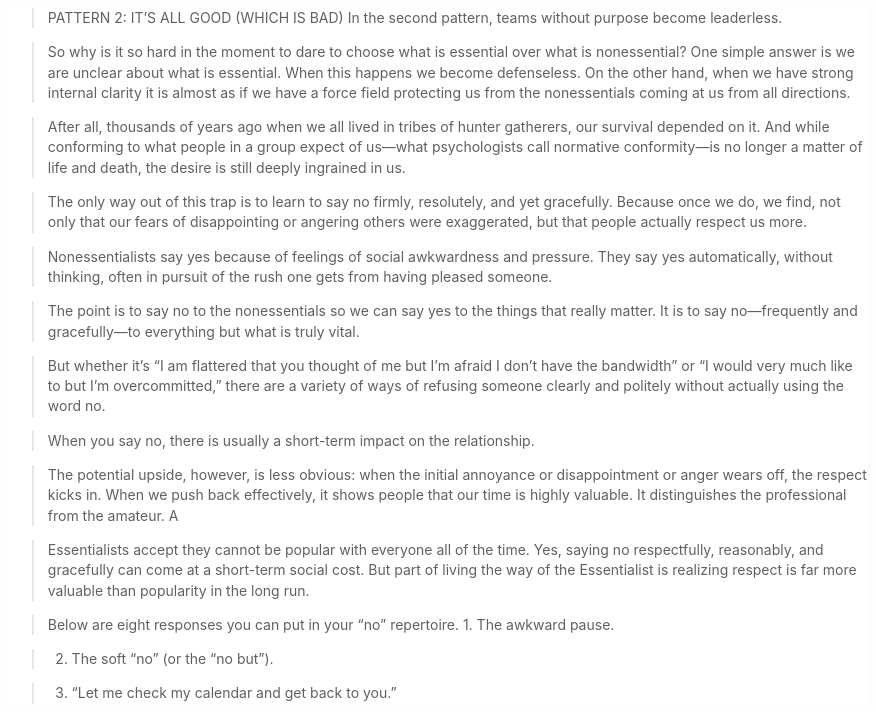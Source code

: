 
> PATTERN 2: IT’S ALL GOOD (WHICH IS BAD) In the second pattern, teams without purpose become leaderless.



> So why is it so hard in the moment to dare to choose what is essential over what is nonessential? One simple answer is we are unclear about what is essential. When this happens we become defenseless. On the other hand, when we have strong internal clarity it is almost as if we have a force field protecting us from the nonessentials coming at us from all directions.



> After all, thousands of years ago when we all lived in tribes of hunter gatherers, our survival depended on it. And while conforming to what people in a group expect of us—what psychologists call normative conformity—is no longer a matter of life and death, the desire is still deeply ingrained in us.



> The only way out of this trap is to learn to say no firmly, resolutely, and yet gracefully. Because once we do, we find, not only that our fears of disappointing or angering others were exaggerated, but that people actually respect us more.



> Nonessentialists say yes because of feelings of social awkwardness and pressure. They say yes automatically, without thinking, often in pursuit of the rush one gets from having pleased someone.



> The point is to say no to the nonessentials so we can say yes to the things that really matter. It is to say no—frequently and gracefully—to everything but what is truly vital.



> But whether it’s “I am flattered that you thought of me but I’m afraid I don’t have the bandwidth” or “I would very much like to but I’m overcommitted,” there are a variety of ways of refusing someone clearly and politely without actually using the word no.



> When you say no, there is usually a short-term impact on the relationship.



> The potential upside, however, is less obvious: when the initial annoyance or disappointment or anger wears off, the respect kicks in. When we push back effectively, it shows people that our time is highly valuable. It distinguishes the professional from the amateur. A



> Essentialists accept they cannot be popular with everyone all of the time. Yes, saying no respectfully, reasonably, and gracefully can come at a short-term social cost. But part of living the way of the Essentialist is realizing respect is far more valuable than popularity in the long run.



> Below are eight responses you can put in your “no” repertoire. 1. The awkward pause.



> 2. The soft “no” (or the “no but”).



> 3. “Let me check my calendar and get back to you.”

